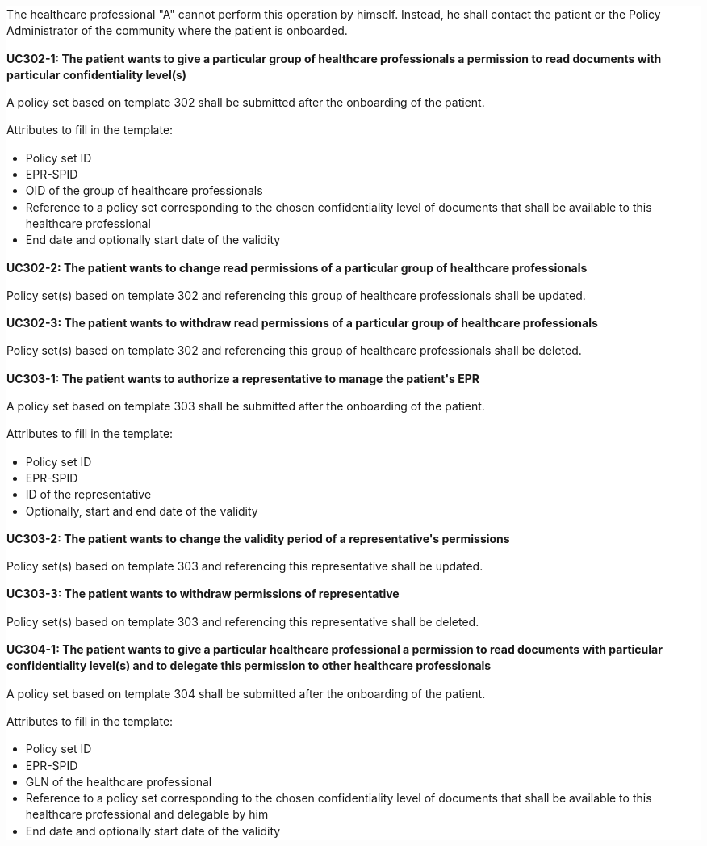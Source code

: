 The healthcare professional "A" cannot perform this operation by himself.  Instead, he shall
contact the patient or the Policy Administrator of the community where the patient is onboarded.


**UC302-1: The patient wants to give a particular group of healthcare professionals 
a permission to read documents with particular confidentiality level(s)**

A policy set based on template 302 shall be submitted after the onboarding of the patient.

Attributes to fill in the template:
- Policy set ID
- EPR-SPID
- OID of the group of healthcare professionals
- Reference to a policy set corresponding to the chosen confidentiality level of documents
  that shall be available to this healthcare professional
- End date and optionally start date of the validity


**UC302-2: The patient wants to change read permissions of a particular group of healthcare professionals**

Policy set(s) based on template 302 and referencing this group of healthcare professionals shall be updated.


**UC302-3: The patient wants to withdraw read permissions of a particular group of healthcare professionals**

Policy set(s) based on template 302 and referencing this group of healthcare professionals shall be deleted.


**UC303-1: The patient wants to authorize a representative to manage the patient's EPR**

A policy set based on template 303 shall be submitted after the onboarding of the patient.

Attributes to fill in the template:
- Policy set ID
- EPR-SPID
- ID of the representative
- Optionally, start and end date of the validity


**UC303-2: The patient wants to change the validity period of a representative's permissions**

Policy set(s) based on template 303 and referencing this representative shall be updated.


**UC303-3: The patient wants to withdraw permissions of representative**

Policy set(s) based on template 303 and referencing this representative shall be deleted.


**UC304-1: The patient wants to give a particular healthcare professional a permission to read documents
with particular confidentiality level(s) and to delegate this permission to other healthcare professionals**

A policy set based on template 304 shall be submitted after the onboarding of the patient.

Attributes to fill in the template:
- Policy set ID
- EPR-SPID
- GLN of the healthcare professional
- Reference to a policy set corresponding to the chosen confidentiality level of documents
  that shall be available to this healthcare professional and delegable by him 
- End date and optionally start date of the validity
